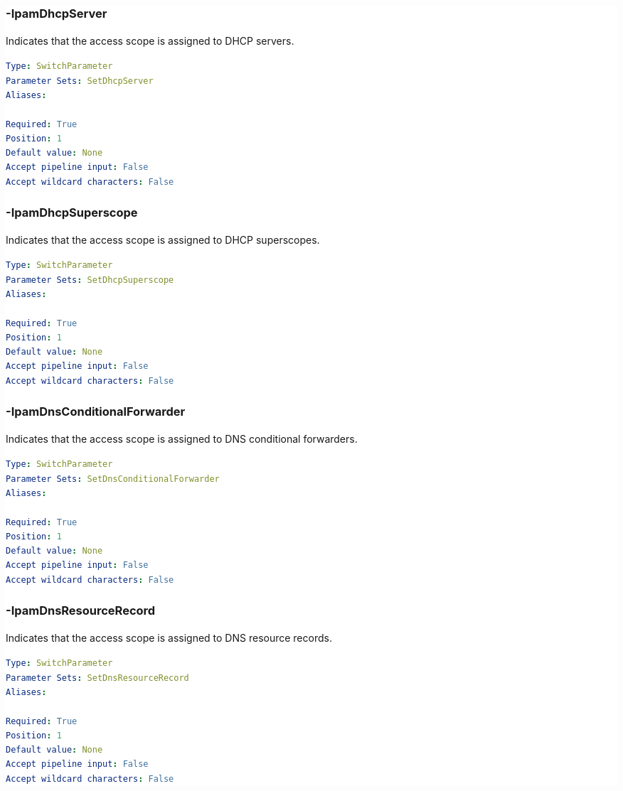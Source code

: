 ### -IpamDhcpServer
Indicates that the access scope is assigned to DHCP servers.

```yaml
Type: SwitchParameter
Parameter Sets: SetDhcpServer
Aliases: 

Required: True
Position: 1
Default value: None
Accept pipeline input: False
Accept wildcard characters: False
```

### -IpamDhcpSuperscope
Indicates that the access scope is assigned to DHCP superscopes.

```yaml
Type: SwitchParameter
Parameter Sets: SetDhcpSuperscope
Aliases: 

Required: True
Position: 1
Default value: None
Accept pipeline input: False
Accept wildcard characters: False
```

### -IpamDnsConditionalForwarder
Indicates that the access scope is assigned to DNS conditional forwarders.

```yaml
Type: SwitchParameter
Parameter Sets: SetDnsConditionalForwarder
Aliases: 

Required: True
Position: 1
Default value: None
Accept pipeline input: False
Accept wildcard characters: False
```

### -IpamDnsResourceRecord
Indicates that the access scope is assigned to DNS resource records.

```yaml
Type: SwitchParameter
Parameter Sets: SetDnsResourceRecord
Aliases: 

Required: True
Position: 1
Default value: None
Accept pipeline input: False
Accept wildcard characters: False
```
